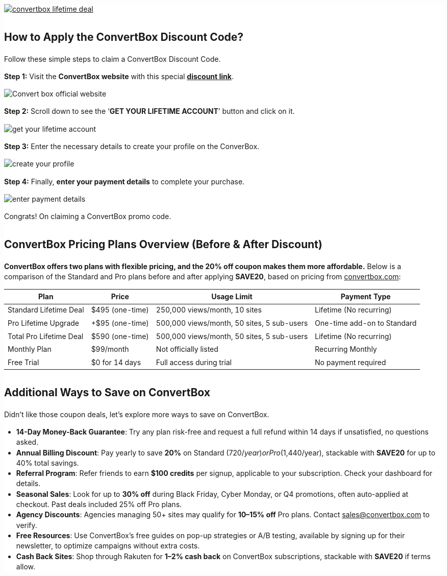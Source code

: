 [![convertbox lifetime deal](https://lh7-rt.googleusercontent.com/docsz/AD_4nXfGKf7kLnpp_4sG6GGPNPNfP8B9l_bqMIV2aGcPu7b09MvtQEexUkHLQpv1lsEfG5Vn7UBKDiFvJW95TPnu2OSSF-wfjUsYaVX1IzLlc2pNgv1JXbHXDdiCFnuamJ1vSfsP8KBx4Q?key=oflR0HYjeSZ3FVn691MXAA)
](https://bloggervoice--sslcheckout.thrivecart.com/cb-lifetime/)
## How to Apply the ConvertBox Discount Code?

Follow these simple steps to claim a ConvertBox Discount Code.

**Step 1:** Visit the **ConvertBox website** with this special [**discount link**](https://bloggervoice--sslcheckout.thrivecart.com/cb-lifetime/).

![Convert box official website](https://lh7-rt.googleusercontent.com/docsz/AD_4nXeNVmlgqgq3E1yUqHwN0J5rV6CLLFCLrMpSmIcjuRu9B9TtV5DmsuJAxeO1sf5XVb3cVZ6CMYfZBlyxl2AtqL4HwAS5eCOJEiqyyR8NSM7xWNBF_v80N0JBYzVn6XCJrLbuj46v-Q?key=oflR0HYjeSZ3FVn691MXAA)

**Step 2:** Scroll down to see the ‘**GET YOUR LIFETIME ACCOUNT**’ button and click on it.

![get your lifetime account](https://lh7-rt.googleusercontent.com/docsz/AD_4nXfik_teBC1l8v36E5a1H9lRA1Unw0c_1LZdIVkDWsIqkpttRPeGtyQ4oXXOQrub6OT1aN9kIqCn8q12qJDfhmTlCd47Yf9nQFgFjKhEYZQlD55HNfQP1oFWABYEShv5a5xHWuLK?key=oflR0HYjeSZ3FVn691MXAA)

**Step 3:** Enter the necessary details to create your profile on the ConverBox.

![create your profile](https://lh7-rt.googleusercontent.com/docsz/AD_4nXfpkLkmdNkVD93T09H8w0ZFeEXiRwtCmEb3LH3qIb-ijrc9f3XHa4Z7Z49_xHBM12khxS-QyEDjgqjn8qm6w8swOYfcMFIKMbxMk9i31otqEF9TrD2WulHy2tdrAlLKiUcQRv3xSA?key=oflR0HYjeSZ3FVn691MXAA)

**Step 4:** Finally, **enter your payment details** to complete your purchase.

![enter payment details](https://lh7-rt.googleusercontent.com/docsz/AD_4nXf1MCBGQ1uKFGl4A5e5xhcP7NYknQq-SebZpxrLmZDyK-z0ZkcgRaiVWEeW-wumDXNmZODb1_H5PvTWi4LPd5MJ5DdAtMtW_4sRbE4DhCHih8KELnq0QH-iyasBzVyOcZL0TOpl?key=oflR0HYjeSZ3FVn691MXAA)

Congrats! On claiming a ConvertBox promo code.

## ConvertBox Pricing Plans Overview (Before & After Discount)

**ConvertBox offers two plans with flexible pricing, and the 20% off coupon makes them more affordable.** Below is a comparison of the Standard and Pro plans before and after applying **SAVE20**, based on pricing from [convertbox.com](http://convertbox.com/):

| **Plan** | **Price** | **Usage Limit** | **Payment Type** |
| --- | --- | --- | --- |
| Standard Lifetime Deal | $495 (one-time) | 250,000 views/month, 10 sites | Lifetime (No recurring) |
| Pro Lifetime Upgrade | +$95 (one-time) | 500,000 views/month, 50 sites, 5 sub-users | One-time add-on to Standard |
| Total Pro Lifetime Deal | $590 (one-time) | 500,000 views/month, 50 sites, 5 sub-users | Lifetime (No recurring) |
| Monthly Plan | $99/month | Not officially listed | Recurring Monthly |
| Free Trial | $0 for 14 days | Full access during trial | No payment required |

## Additional Ways to Save on ConvertBox

Didn’t like those coupon deals, let’s explore more ways to save on ConvertBox.

- **14-Day Money-Back Guarantee**: Try any plan risk-free and request a full refund within 14 days if unsatisfied, no questions asked.
- **Annual Billing Discount**: Pay yearly to save **20%** on Standard ($720/year) or Pro ($1,440/year), stackable with **SAVE20** for up to 40% total savings.
- **Referral Program**: Refer friends to earn **$100 credits** per signup, applicable to your subscription. Check your dashboard for details.
- **Seasonal Sales**: Look for up to **30% off** during Black Friday, Cyber Monday, or Q4 promotions, often auto-applied at checkout. Past deals included 25% off Pro plans.
- **Agency Discounts**: Agencies managing 50+ sites may qualify for **10–15% off** Pro plans. Contact sales@convertbox.com to verify.
- **Free Resources**: Use ConvertBox’s free guides on pop-up strategies or A/B testing, available by signing up for their newsletter, to optimize campaigns without extra costs.
- **Cash Back Sites**: Shop through Rakuten for **1–2% cash back** on ConvertBox subscriptions, stackable with **SAVE20** if terms allow.
